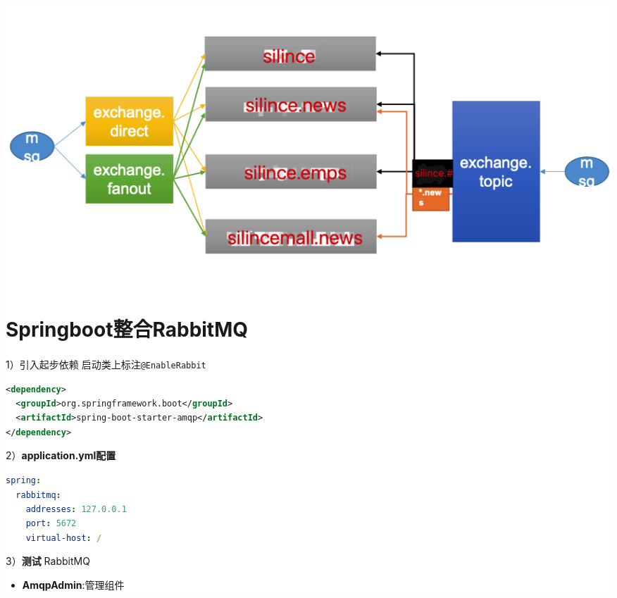 ![image-20210226212816804](/assets/imgs/image-20210226212816804.png)

# Springboot整合RabbitMQ

1）引入起步依赖 启动类上标注`@EnableRabbit`

```xml
<dependency>
  <groupId>org.springframework.boot</groupId>
  <artifactId>spring-boot-starter-amqp</artifactId>
</dependency>
```

2）**application.yml配置**

```yml
spring:
  rabbitmq:
    addresses: 127.0.0.1
    port: 5672
    virtual-host: /
```

3）**测试** RabbitMQ

- **AmqpAdmin**:管理组件
